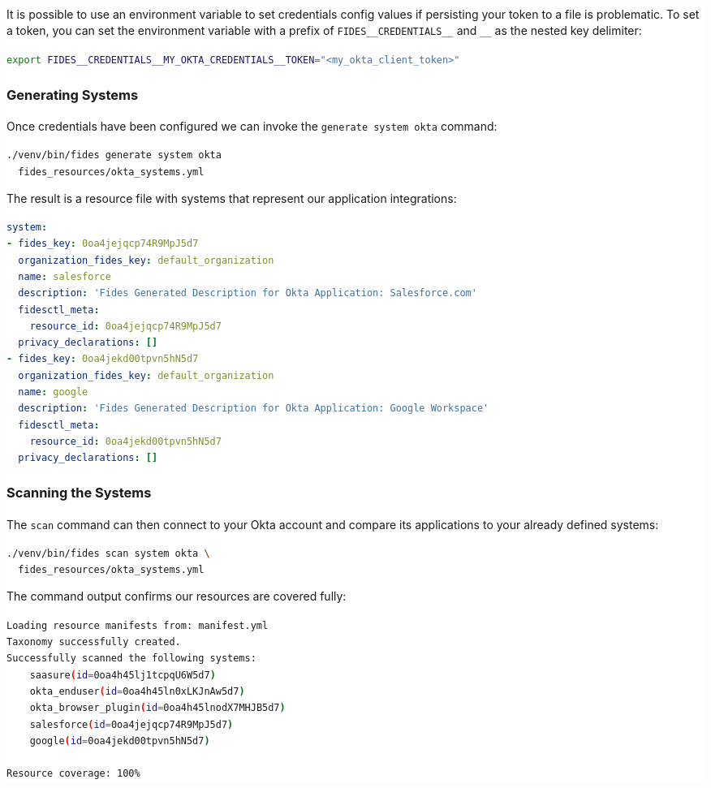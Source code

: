 It is possible to use an environment variable to set credentials config values if persisting your token to a file is problematic. To set a token, you can set the environment variable with a prefix of `FIDES__CREDENTIALS__` and `__` as the nested key delimiter:
```sh
export FIDES__CREDENTIALS__MY_OKTA_CREDENTIALS__TOKEN="<my_okta_client_token>"
```

### Generating Systems

Once credentials have been configured we can invoke the `generate system okta` command:
```sh
./venv/bin/fides generate system okta
  fides_resources/okta_systems.yml
```

The result is a resource file with systems that represent our application integrations:
```yaml
system:
- fides_key: 0oa4jejqcp74R9MpJ5d7
  organization_fides_key: default_organization
  name: salesforce
  description: 'Fides Generated Description for Okta Application: Salesforce.com'
  fidesctl_meta:
    resource_id: 0oa4jejqcp74R9MpJ5d7
  privacy_declarations: []
- fides_key: 0oa4jekd00tpvn5hN5d7
  organization_fides_key: default_organization
  name: google
  description: 'Fides Generated Description for Okta Application: Google Workspace'
  fidesctl_meta:
    resource_id: 0oa4jekd00tpvn5hN5d7
  privacy_declarations: []
```
### Scanning the Systems

The `scan` command can then connect to your Okta account and compare its applications to your already defined systems:
```sh
./venv/bin/fides scan system okta \
  fides_resources/okta_systems.yml
```

The command output confirms our resources are covered fully:
```sh
Loading resource manifests from: manifest.yml
Taxonomy successfully created.
Successfully scanned the following systems:
	saasure(id=0oa4h45lj1tcpqU6W5d7)
	okta_enduser(id=0oa4h45ln0xLKJnAw5d7)
	okta_browser_plugin(id=0oa4h45lnodX7MHJB5d7)
	salesforce(id=0oa4jejqcp74R9MpJ5d7)
	google(id=0oa4jekd00tpvn5hN5d7)

Resource coverage: 100%
```
